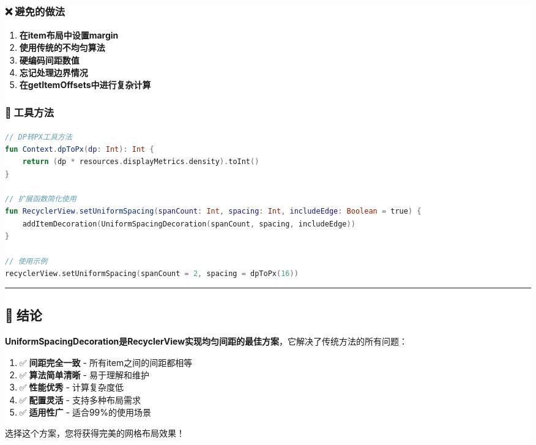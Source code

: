 ### ❌ 避免的做法
1. **在item布局中设置margin**
2. **使用传统的不均匀算法**
3. **硬编码间距数值**
4. **忘记处理边界情况**
5. **在getItemOffsets中进行复杂计算**

### 🔧 工具方法
```kotlin
// DP转PX工具方法
fun Context.dpToPx(dp: Int): Int {
    return (dp * resources.displayMetrics.density).toInt()
}

// 扩展函数简化使用
fun RecyclerView.setUniformSpacing(spanCount: Int, spacing: Int, includeEdge: Boolean = true) {
    addItemDecoration(UniformSpacingDecoration(spanCount, spacing, includeEdge))
}

// 使用示例
recyclerView.setUniformSpacing(spanCount = 2, spacing = dpToPx(16))
```

---

## 🚀 结论

**UniformSpacingDecoration是RecyclerView实现均匀间距的最佳方案**，它解决了传统方法的所有问题：

1. ✅ **间距完全一致** - 所有item之间的间距都相等
2. ✅ **算法简单清晰** - 易于理解和维护
3. ✅ **性能优秀** - 计算复杂度低
4. ✅ **配置灵活** - 支持多种布局需求
5. ✅ **适用性广** - 适合99%的使用场景

选择这个方案，您将获得完美的网格布局效果！ 